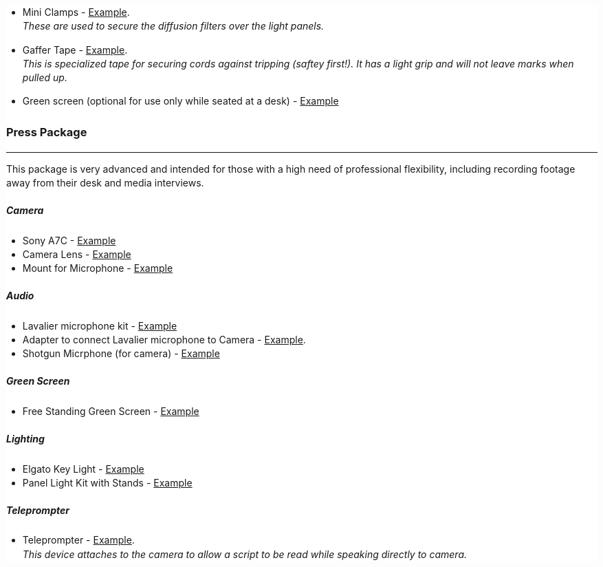 - Mini Clamps - [Example](https://www.bhphotovideo.com/c/product/1428232-REG/impact_abs_3_75_small_spring.html).  
 _These are used to secure the diffusion filters over the light panels._   

- Gaffer Tape - [Example](https://www.bhphotovideo.com/c/product/812203-REG/General_Brand_001UPCG255MBLA_General_Brands_Pro_Gaffer_s.html).     
  _This is specialized tape for securing cords against tripping (saftey first!). It has a light grip and will not leave marks when pulled up._

- Green screen (optional for use only while seated at a desk) - [Example](https://www.bhphotovideo.com/c/product/844696-REG/Westcott_579K_X_Drop_Kit_5_x.html/overview)

### Press Package
---

This package is very advanced and intended for those with a high need of professional flexibility, including recording footage away from their desk and media interviews. 

##### Camera

- Sony A7C - [Example](https://www.bhphotovideo.com/c/product/1592776-REG/sony_alpha_a7c_mirrorless_digital.html)
- Camera Lens - [Example](https://www.bhphotovideo.com/c/product/1540746-REG/olympus_v314090bu000_m_zuiko_digital_ed_12_45mm.html)
- Mount for Microphone - [Example](https://docs.google.com/spreadsheets/d/1rKwZwP7hvYSqm3BL4wPmVNDQtYkXPSX3SfUElBIhX38/edit#gid=1367060180)

##### Audio

 - Lavalier microphone kit - [Example](https://www.bhphotovideo.com/c/product/1385594-REG/sennheiser_ew_112p_g4_a1_ew_112p_g4_camera.html?gclid=CjwKCAiAkan9BRAqEiwAP9X6UcPXPNWTfrUHoz9YxiCTsjaXN0MTO3lKNQGHjHAO9Ys68UAY2aOA2xoC3jkQAvD_BwE&pcur=CAD)
 - Adapter to connect Lavalier microphone to Camera - [Example](https://www.bhphotovideo.com/c/product/1537930-REG/kondor_blue_kb_mxlr_16_bk_mini_xlr_male_to.html). 
 - Shotgun Micrphone (for camera) - [Example](https://www.bhphotovideo.com/c/product/1183909-REG/rode_videomicro_compact_on_camera.html?sts=pi&pim=Y)

##### Green Screen

 - Free Standing Green Screen - [Example](https://www.bhphotovideo.com/c/product/910676-REG/lastolite_ll_lb7622_panoramic_background_13_chromakey.html)

##### Lighting

- Elgato Key Light - [Example](https://www.amazon.com/Elgato-Key-Light-Professional-App-Enabled/dp/B07L755X9G)
- Panel Light Kit with Stands - [Example](https://www.bhphotovideo.com/c/product/1492249-REG/gvm_800d_rgb_3l_800d_rgb_led_video_studio.html)

##### Teleprompter

- Teleprompter - [Example](https://www.amazon.com/Glide-Gear-TMP100-Adjustable-Teleprompter/dp/B019AJOLEM).  
_This device attaches to the camera to allow a script to be read while speaking directly to camera._  
